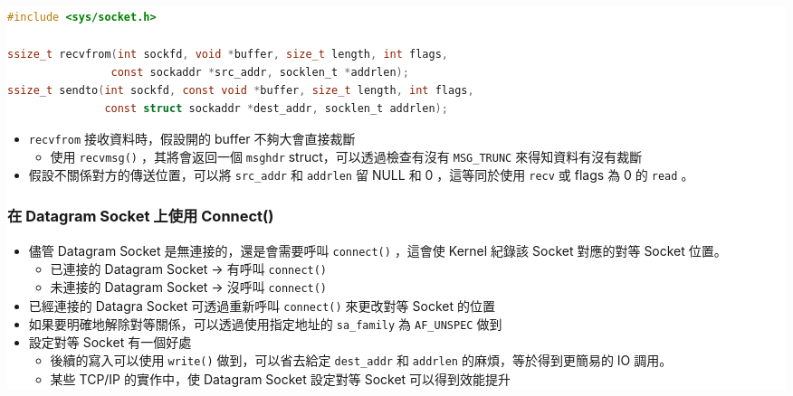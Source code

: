 ```c
#include <sys/socket.h>

ssize_t recvfrom(int sockfd, void *buffer, size_t length, int flags,
                const sockaddr *src_addr, socklen_t *addrlen);
ssize_t sendto(int sockfd, const void *buffer, size_t length, int flags,
               const struct sockaddr *dest_addr, socklen_t addrlen);
```

* ``recvfrom`` 接收資料時，假設開的 buffer 不夠大會直接裁斷
  * 使用 ``recvmsg()`` ，其將會返回一個 ``msghdr`` struct，可以透過檢查有沒有 ``MSG_TRUNC`` 來得知資料有沒有裁斷
* 假設不關係對方的傳送位置，可以將 ``src_addr`` 和 ``addrlen`` 留 NULL 和 0 ，這等同於使用 ``recv`` 或 flags 為 0 的 ``read`` 。

### 在 Datagram Socket 上使用 Connect()

* 儘管 Datagram Socket 是無連接的，還是會需要呼叫 ``connect()`` ，這會使 Kernel 紀錄該 Socket 對應的對等 Socket 位置。
  * 已連接的 Datagram Socket -> 有呼叫 ``connect()``
  * 未連接的 Datagram Socket -> 沒呼叫 ``connect()``
* 已經連接的 Datagra Socket 可透過重新呼叫 ``connect()`` 來更改對等 Socket 的位置
* 如果要明確地解除對等關係，可以透過使用指定地址的 ``sa_family`` 為 ``AF_UNSPEC`` 做到
* 設定對等 Socket 有一個好處
  * 後續的寫入可以使用 ``write()`` 做到，可以省去給定 ``dest_addr`` 和 ``addrlen`` 的麻煩，等於得到更簡易的 IO 調用。
  * 某些 TCP/IP 的實作中，使 Datagram Socket 設定對等 Socket 可以得到效能提升
